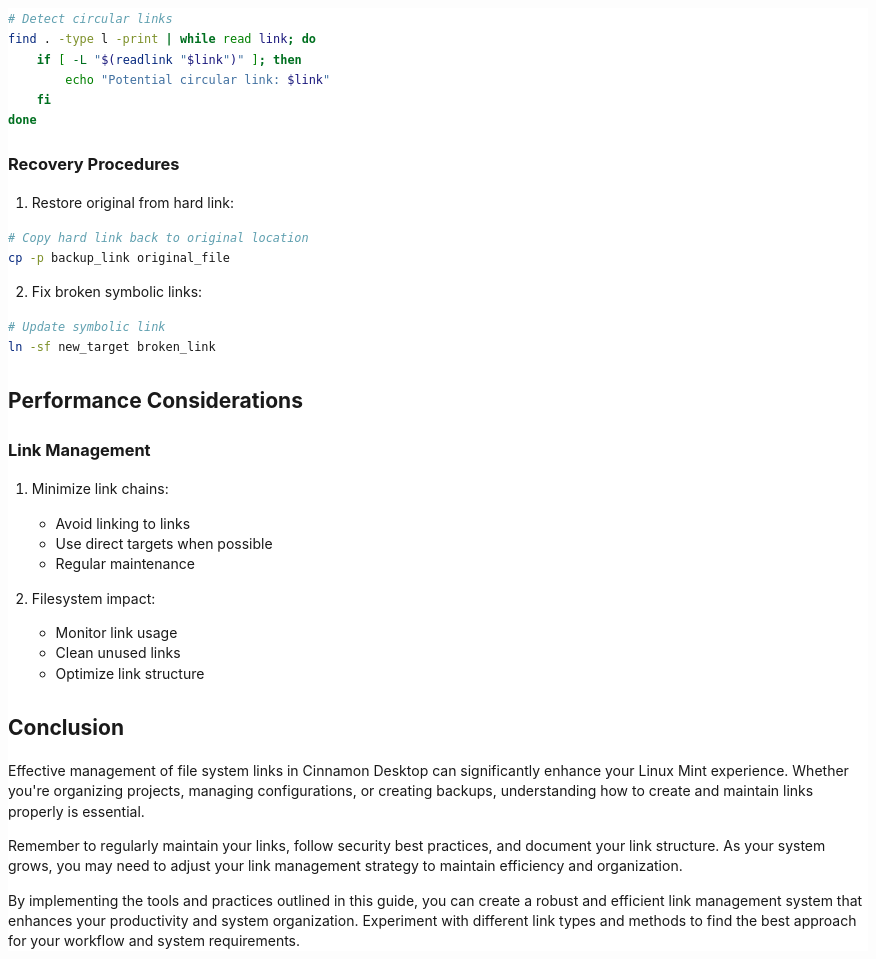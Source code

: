 ```bash
# Detect circular links
find . -type l -print | while read link; do
    if [ -L "$(readlink "$link")" ]; then
        echo "Potential circular link: $link"
    fi
done
```

### Recovery Procedures

1. Restore original from hard link:

```bash
# Copy hard link back to original location
cp -p backup_link original_file
```

2. Fix broken symbolic links:

```bash
# Update symbolic link
ln -sf new_target broken_link
```

## Performance Considerations

### Link Management

1. Minimize link chains:
   - Avoid linking to links
   - Use direct targets when possible
   - Regular maintenance

2. Filesystem impact:
   - Monitor link usage
   - Clean unused links
   - Optimize link structure

## Conclusion

Effective management of file system links in Cinnamon Desktop can significantly enhance your Linux Mint experience. Whether you're organizing projects, managing configurations, or creating backups, understanding how to create and maintain links properly is essential.

Remember to regularly maintain your links, follow security best practices, and document your link structure. As your system grows, you may need to adjust your link management strategy to maintain efficiency and organization.

By implementing the tools and practices outlined in this guide, you can create a robust and efficient link management system that enhances your productivity and system organization. Experiment with different link types and methods to find the best approach for your workflow and system requirements.
